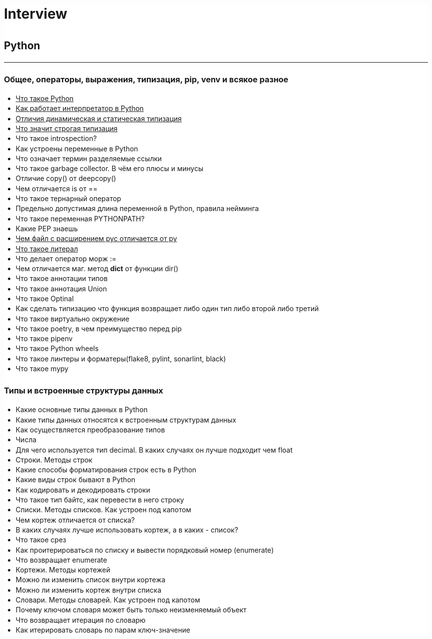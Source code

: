 # Interview

## Python

------------------------------------------
### Общее, операторы, выражения, типизация, pip, venv и всякое разное
- [Что такое Python](answers.md/#Что-такое-Python)
- [Как работает интерпретатор в Python](answers.md/#Как-работает-интерпретатор-в-Python)
- [Отличия динамическая и статическая типизация](answers.md/#Отличия-динамическая-и-статическая-типизация)
- [Что значит строгая типизация](answers.md/#Что-значит-строгая-типизация)
- Что такое introspection?
- Как устроены переменные в Python
- Что означает термин разделяемые ссылки
- Что такое garbage collector. В чём его плюсы и минусы
- Отличие copy() от deepcopy()
- Чем отличается is от == 
- Что такое тернарный оператор
- Предельно допустимая длина переменной в Python, правила нейминга
- Что такое переменная PYTHONPATH?
- Какие PEP знаешь
- [Чем файл c расширением pyc отличается от py](answers.md/#Чем-файл-pyc-отличается-от-py)
- [Что такое литерал](answers.md/#Что-такое-литерал)
- Что делает оператор морж :=
- Чем отличается маг. метод __dict__ от функции dir()
- Что такое аннотации типов
- Что такое аннотация Union
- Что такое Optinal
- Как сделать типизацию что функция возвращает либо один тип либо второй либо третий
- Что такое виртуально окружение
- Что такое poetry, в чем преимущество перед pip
- Что такое pipenv  
- Что такое Python wheels
- Что такое линтеры и форматеры(flake8, pylint, sonarlint, black)
- Что такое mypy

### Типы и встроенные структуры данных
- Какие основные типы данных в Python
- Какие типы данных относятся к встроенным структурам данных
- Как осуществляется преобразование типов
- Числа
- Для чего используется тип decimal. В каких случаях он лучше подходит чем float
- Строки. Методы строк
- Какие способы форматирования строк есть в Python
- Какие виды строк бывают в Python
- Как кодировать и декодировать строки
- Что такое тип байтс, как перевести в него строку
- Списки. Методы списков. Как устроен под капотом
- Чем кортеж отличается от списка?
- В каких случаях лучше использовать кортеж, а в каких - список?
- Что такое срез
- Как проитерироваться по списку и вывести порядковый номер (enumerate)
- Что возвращает enumerate
- Кортежи. Методы кортежей
- Можно ли изменить список внутри кортежа
- Можно ли изменить кортеж внутри списка
- Словари. Методы словарей. Как устроен под капотом
- Почему ключом словаря может быть только неизменяемый объект
- Что возвращает итерация по словарю
- Как итерировать словарь по парам ключ-значение